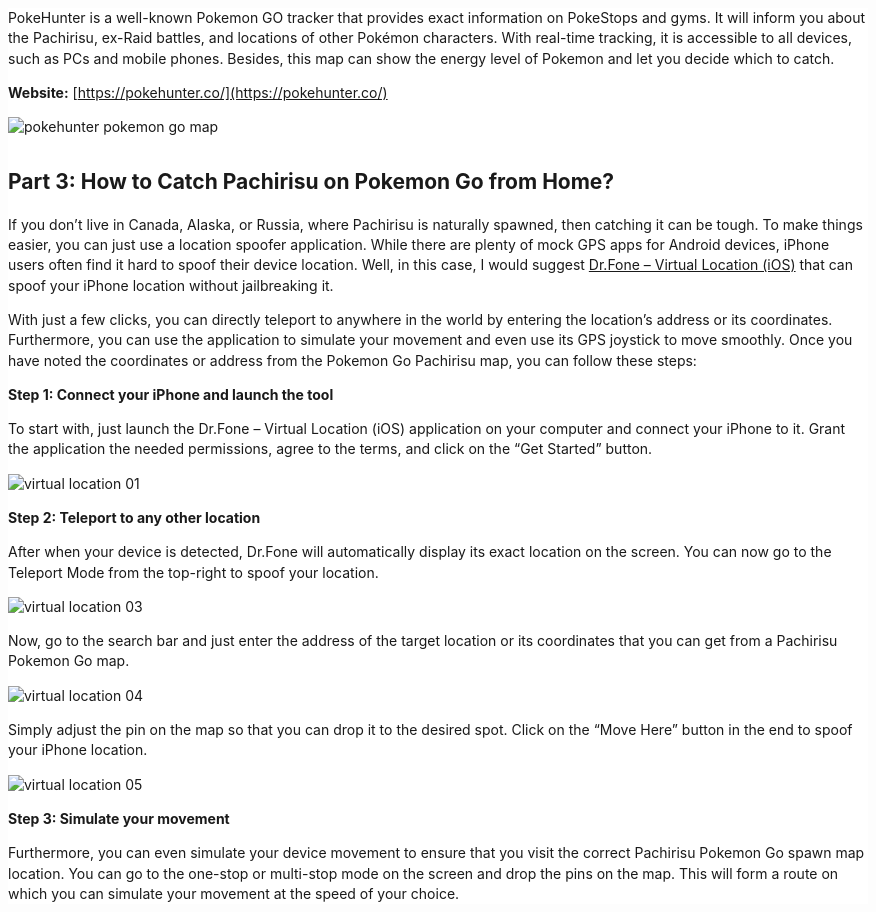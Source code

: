 PokeHunter is a well-known Pokemon GO tracker that provides exact information on PokeStops and gyms. It will inform you about the Pachirisu, ex-Raid battles, and locations of other Pokémon characters. With real-time tracking, it is accessible to all devices, such as PCs and mobile phones. Besides, this map can show the energy level of Pokemon and let you decide which to catch.

**Website:** [https://pokehunter.co/](https://pokehunter.co/)

![pokehunter pokemon go map](https://images.wondershare.com/drfone/article/2024/01/pachirisu-pokemon-go-1.jpg)

## Part 3: How to Catch Pachirisu on Pokemon Go from Home?

If you don’t live in Canada, Alaska, or Russia, where Pachirisu is naturally spawned, then catching it can be tough. To make things easier, you can just use a location spoofer application. While there are plenty of mock GPS apps for Android devices, iPhone users often find it hard to spoof their device location. Well, in this case, I would suggest [Dr.Fone – Virtual Location (iOS)](https://tools.techidaily.com/wondershare/drfone/virtual-location-changer/) that can spoof your iPhone location without jailbreaking it.

With just a few clicks, you can directly teleport to anywhere in the world by entering the location’s address or its coordinates. Furthermore, you can use the application to simulate your movement and even use its GPS joystick to move smoothly. Once you have noted the coordinates or address from the Pokemon Go Pachirisu map, you can follow these steps:

**Step 1: Connect your iPhone and launch the tool**

To start with, just launch the Dr.Fone – Virtual Location (iOS) application on your computer and connect your iPhone to it. Grant the application the needed permissions, agree to the terms, and click on the “Get Started” button.

![virtual location 01](https://images.wondershare.com/drfone/guide/virtual-location-01.png)

**Step 2: Teleport to any other location**

After when your device is detected, Dr.Fone will automatically display its exact location on the screen. You can now go to the Teleport Mode from the top-right to spoof your location.

![virtual location 03](https://images.wondershare.com/drfone/guide/virtual-location-03.png)

Now, go to the search bar and just enter the address of the target location or its coordinates that you can get from a Pachirisu Pokemon Go map.

![virtual location 04](https://images.wondershare.com/drfone/guide/virtual-location-04.png)

Simply adjust the pin on the map so that you can drop it to the desired spot. Click on the “Move Here” button in the end to spoof your iPhone location.

![virtual location 05](https://images.wondershare.com/drfone/guide/virtual-location-05.png)

**Step 3: Simulate your movement**

Furthermore, you can even simulate your device movement to ensure that you visit the correct Pachirisu Pokemon Go spawn map location. You can go to the one-stop or multi-stop mode on the screen and drop the pins on the map. This will form a route on which you can simulate your movement at the speed of your choice.
